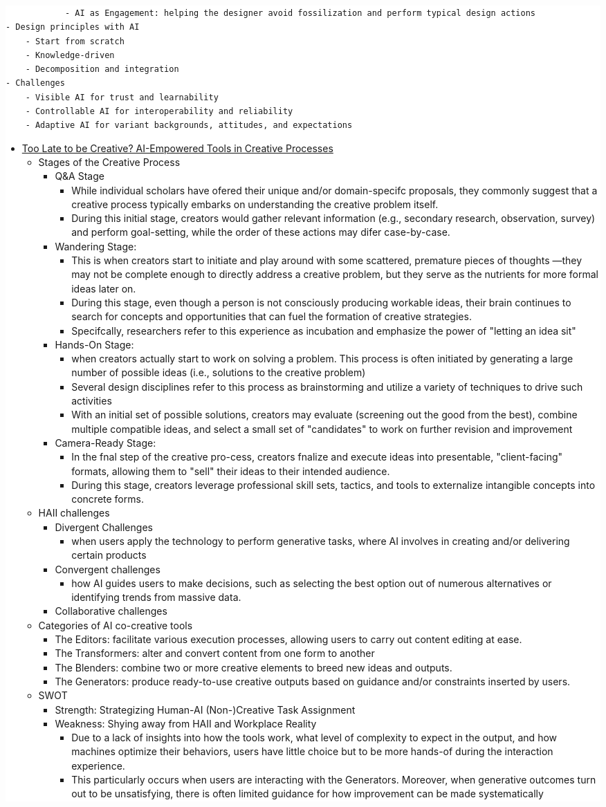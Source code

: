				- AI as Engagement: helping the designer avoid fossilization and perform typical design actions
	- Design principles with AI
		- Start from scratch
		- Knowledge-driven
		- Decomposition and integration
	- Challenges
		- Visible AI for trust and learnability
		- Controllable AI for interoperability and reliability
		- Adaptive AI for variant backgrounds, attitudes, and expectations
- [Too Late to be Creative? AI-Empowered Tools in Creative Processes](https://web.archive.org/web/20220506175347id_/https://dl.acm.org/doi/pdf/10.1145/3491101.3503549)
	- Stages of the Creative Process
		- Q&A Stage
			- While individual scholars have ofered their unique and/or domain-specifc proposals, they commonly suggest that a creative process typically embarks on understanding the creative problem itself. 
			- During this initial stage, creators would gather relevant information (e.g., secondary research, observation, survey) and perform goal-setting, while the order of these actions may difer case-by-case.
		- Wandering Stage:
			- This is when creators start to initiate and play around with some scattered, premature pieces of thoughts —they may not be complete enough to directly address a creative problem, but they serve as the nutrients for more formal ideas later on. 
			- During this stage, even though a person is not consciously producing workable ideas, their brain continues to search for concepts and opportunities that can fuel the formation of creative strategies. 
			- Specifcally, researchers refer to this experience as incubation and emphasize  the power of "letting an idea sit"
		- Hands-On Stage:
			- when creators actually start to work on solving a problem. This process is often initiated by generating a large number of possible ideas (i.e., solutions to the creative problem)
			- Several design disciplines refer to this process as brainstorming and utilize a variety of techniques to drive such activities
			- With an initial set of possible solutions, creators may evaluate (screening out the good from the best), combine multiple compatible ideas, and select a small set of "candidates" to work on further revision and improvement
		- Camera-Ready Stage: 
			- In the fnal step of the creative pro-cess, creators fnalize and execute ideas into presentable, "client-facing" formats, allowing them to "sell" their ideas to their intended audience. 
			- During this stage, creators leverage professional skill sets, tactics, and tools to externalize intangible concepts into concrete forms.
	- HAII challenges
		- Divergent Challenges
			- when users apply the technology to perform generative tasks, where AI involves in creating and/or delivering certain products
		- Convergent challenges
			- how AI guides users to make decisions, such as selecting the best option out of numerous alternatives or identifying trends from massive data.
		- Collaborative challenges
	- Categories of AI co-creative tools
		- The Editors: facilitate various execution processes, allowing users to carry out content editing at ease.
		- The Transformers: alter and convert content from one form to another
		- The Blenders: combine two or more creative elements to breed new ideas and outputs.
		- The Generators: produce ready-to-use creative outputs based on guidance and/or constraints inserted by users.
	- SWOT
		- Strength: Strategizing Human-AI (Non-)Creative Task Assignment
		- Weakness: Shying away from HAII and Workplace Reality
			- Due to a lack of insights into how the tools work, what level of complexity to expect in the output, and how machines optimize their behaviors, users have little choice but to be more hands-of during the interaction experience. 
			- This particularly occurs when users are interacting with the Generators. Moreover, when generative outcomes turn out to be unsatisfying, there is often limited guidance for how improvement can be made systematically
